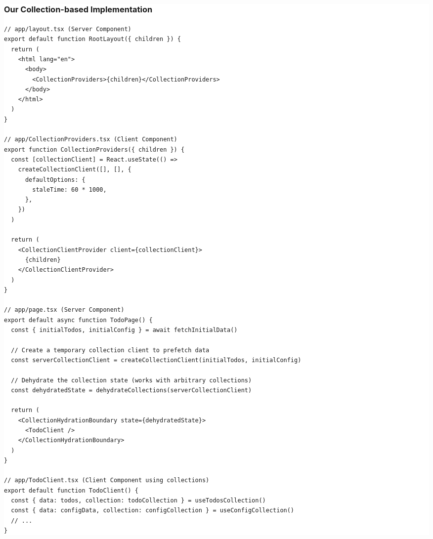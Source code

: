 ### Our Collection-based Implementation

```tsx
// app/layout.tsx (Server Component)
export default function RootLayout({ children }) {
  return (
    <html lang="en">
      <body>
        <CollectionProviders>{children}</CollectionProviders>
      </body>
    </html>
  )
}

// app/CollectionProviders.tsx (Client Component)
export function CollectionProviders({ children }) {
  const [collectionClient] = React.useState(() =>
    createCollectionClient([], [], {
      defaultOptions: {
        staleTime: 60 * 1000,
      },
    })
  )

  return (
    <CollectionClientProvider client={collectionClient}>
      {children}
    </CollectionClientProvider>
  )
}

// app/page.tsx (Server Component)
export default async function TodoPage() {
  const { initialTodos, initialConfig } = await fetchInitialData()
  
  // Create a temporary collection client to prefetch data
  const serverCollectionClient = createCollectionClient(initialTodos, initialConfig)
  
  // Dehydrate the collection state (works with arbitrary collections)
  const dehydratedState = dehydrateCollections(serverCollectionClient)

  return (
    <CollectionHydrationBoundary state={dehydratedState}>
      <TodoClient />
    </CollectionHydrationBoundary>
  )
}

// app/TodoClient.tsx (Client Component using collections)
export default function TodoClient() {
  const { data: todos, collection: todoCollection } = useTodosCollection()
  const { data: configData, collection: configCollection } = useConfigCollection()
  // ...
}
```


  [collectionKey: string]: Array<any>